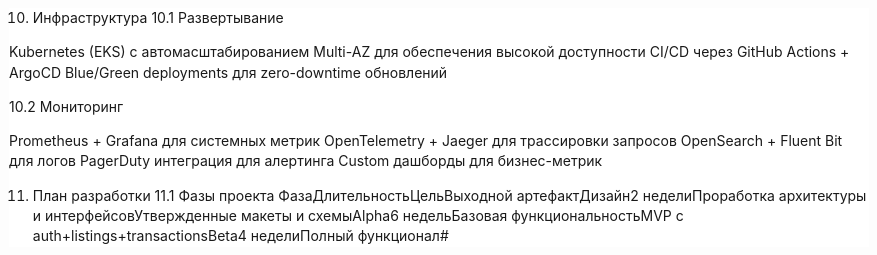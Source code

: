 10. Инфраструктура
10.1 Развертывание

Kubernetes (EKS) с автомасштабированием
Multi-AZ для обеспечения высокой доступности
CI/CD через GitHub Actions + ArgoCD
Blue/Green deployments для zero-downtime обновлений

10.2 Мониторинг

Prometheus + Grafana для системных метрик
OpenTelemetry + Jaeger для трассировки запросов
OpenSearch + Fluent Bit для логов
PagerDuty интеграция для алертинга
Custom дашборды для бизнес-метрик

11. План разработки
11.1 Фазы проекта
ФазаДлительностьЦельВыходной артефактДизайн2 неделиПроработка архитектуры и интерфейсовУтвержденные макеты и схемыAlpha6 недельБазовая функциональностьMVP с auth+listings+transactionsBeta4 неделиПолный функционал# 